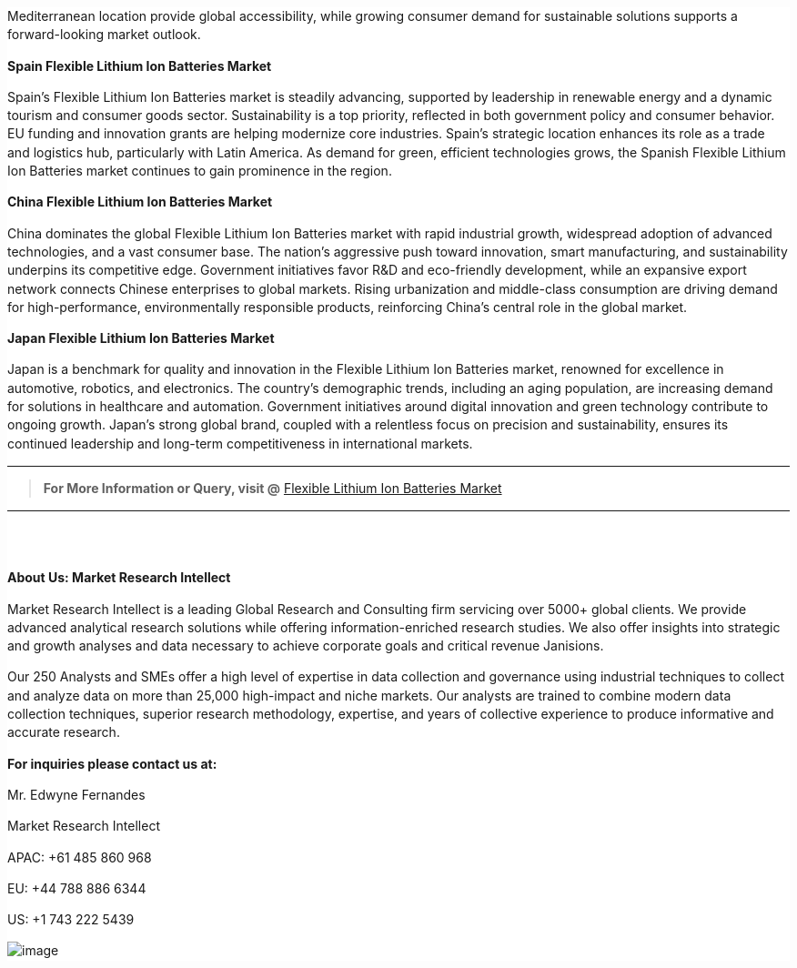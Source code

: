 Mediterranean location provide global accessibility, while growing consumer demand for sustainable solutions supports a forward-looking market outlook.</p><p class="" data-start="4424" data-end="4975"><strong data-start="4424" data-end="4445">Spain Flexible Lithium Ion Batteries Market</strong></p><p class="" data-start="4424" data-end="4975">Spain&rsquo;s Flexible Lithium Ion Batteries market is steadily advancing, supported by leadership in renewable energy and a dynamic tourism and consumer goods sector. Sustainability is a top priority, reflected in both government policy and consumer behavior. EU funding and innovation grants are helping modernize core industries. Spain&rsquo;s strategic location enhances its role as a trade and logistics hub, particularly with Latin America. As demand for green, efficient technologies grows, the Spanish Flexible Lithium Ion Batteries market continues to gain prominence in the region.</p><p class="" data-start="4977" data-end="5589"><strong data-start="4977" data-end="4998">China Flexible Lithium Ion Batteries Market</strong></p><p class="" data-start="4977" data-end="5589">China dominates the global Flexible Lithium Ion Batteries market with rapid industrial growth, widespread adoption of advanced technologies, and a vast consumer base. The nation&rsquo;s aggressive push toward innovation, smart manufacturing, and sustainability underpins its competitive edge. Government initiatives favor R&amp;D and eco-friendly development, while an expansive export network connects Chinese enterprises to global markets. Rising urbanization and middle-class consumption are driving demand for high-performance, environmentally responsible products, reinforcing China&rsquo;s central role in the global market.</p><p class="" data-start="5591" data-end="6162"><strong data-start="5591" data-end="5612">Japan Flexible Lithium Ion Batteries Market</strong></p><p class="" data-start="5591" data-end="6162">Japan is a benchmark for quality and innovation in the Flexible Lithium Ion Batteries market, renowned for excellence in automotive, robotics, and electronics. The country&rsquo;s demographic trends, including an aging population, are increasing demand for solutions in healthcare and automation. Government initiatives around digital innovation and green technology contribute to ongoing growth. Japan&rsquo;s strong global brand, coupled with a relentless focus on precision and sustainability, ensures its continued leadership and long-term competitiveness in international markets.</p><hr /><blockquote><p><span class="font-[700]"><strong>For More Information or Query, visit&nbsp;@</strong>&nbsp;</span><span class="font-[700]"><a href="https://www.marketresearchintellect.com/product/global-flexible-lithium-ion-batteries-market-size-and-forecast/?utm_source=Linkedin&utm_medium=019" target="_blank" data-tracking-control-name="article-ssr-frontend-pulse_little-text-block" data-tracking-will-navigate="" data-test-link="">Flexible Lithium Ion Batteries Market</a></span></p></blockquote><hr /><h3>&nbsp;</h3><p><strong><span class="font-[700]">About Us: Market Research Intellect</span></strong></p><p><span class="">Market Research Intellect is a leading Global Research and Consulting firm servicing over 5000+ global clients. We provide advanced analytical research solutions while offering information-enriched research studies.&nbsp;</span>We also offer insights into strategic and growth analyses and data necessary to achieve corporate goals and critical revenue Janisions.</p><p><span class="">Our 250 Analysts and SMEs offer a high level of expertise in data collection and governance using industrial techniques to collect and analyze data on more than 25,000 high-impact and niche markets. Our analysts are trained to combine modern data collection techniques, superior research methodology, expertise, and years of collective experience to produce informative and accurate research.</span></p><p><strong>For inquiries please contact us at:</strong></p><p>Mr. Edwyne Fernandes</p><p>Market Research Intellect</p><p>APAC: +61 485 860 968</p><p>EU: +44 788 886 6344</p><p>US: +1 743 222 5439</p>
![image](https://github.com/user-attachments/assets/94679968-5f82-49f2-8a02-ce38c0515a4a)
